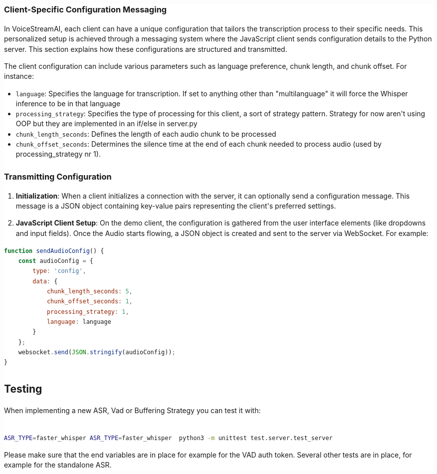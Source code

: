 ### Client-Specific Configuration Messaging

In VoiceStreamAI, each client can have a unique configuration that tailors the transcription process to their specific needs. This personalized setup is achieved through a messaging system where the JavaScript client sends configuration details to the Python server. This section explains how these configurations are structured and transmitted.

The client configuration can include various parameters such as language preference, chunk length, and chunk offset. For instance:

- `language`: Specifies the language for transcription. If set to anything other than "multilanguage" it will force the Whisper inference to be in that language
- `processing_strategy`: Specifies the type of processing for this client, a sort of strategy pattern. Strategy for now aren't using OOP but they are implemented in an if/else in server.py
- `chunk_length_seconds`: Defines the length of each audio chunk to be processed
- `chunk_offset_seconds`: Determines the silence time at the end of each chunk needed to process audio (used by processing_strategy nr 1).

### Transmitting Configuration

1. **Initialization**: When a client initializes a connection with the server, it can optionally send a configuration message. This message is a JSON object containing key-value pairs representing the client's preferred settings.

2. **JavaScript Client Setup**: On the demo client, the configuration is gathered from the user interface elements (like dropdowns and input fields). Once the Audio starts flowing, a JSON object is created and sent to the server via WebSocket. For example:

```javascript
function sendAudioConfig() {
    const audioConfig = {
        type: 'config',
        data: {
            chunk_length_seconds: 5, 
            chunk_offset_seconds: 1,
            processing_strategy: 1,
            language: language
        }
    };
    websocket.send(JSON.stringify(audioConfig));
}
```

## Testing

When implementing a new ASR, Vad or Buffering Strategy you can test it with:

```bash

ASR_TYPE=faster_whisper ASR_TYPE=faster_whisper  python3 -m unittest test.server.test_server

```

Please make sure that the end variables are in place for example for the VAD auth token. Several other tests are in place, for example for the standalone ASR.
